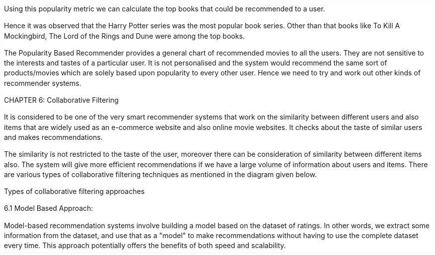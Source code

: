 Using this popularity metric we can calculate the top books that could be recommended to a user.




Hence it was observed that the Harry Potter series was the most popular book series. Other than that books like To Kill A Mockingbird, The Lord of the Rings and Dune were among the top books.

The Popularity Based Recommender provides a general chart of recommended movies to all the users. They are not sensitive to the interests and tastes of a particular user. It is not personalised and the system would recommend the same sort of products/movies which are solely based upon popularity to every other user. Hence we need to try and work out other kinds of recommender systems.







































CHAPTER 6: Collaborative Filtering

It is considered to be one of the very smart recommender systems that work on the similarity between different users and also items that are widely used as an e-commerce website and also online movie websites. It checks about the taste of similar users and makes recommendations. 
 
The similarity is not restricted to the taste of the user, moreover there can be consideration of similarity between different items also. The system will give more efficient recommendations if we have a large volume of information about users and items. There are various types of collaborative filtering techniques as mentioned in the diagram given below.




Types of collaborative filtering approaches






6.1 Model Based Approach:

Model-based recommendation systems involve building a model based on the dataset of ratings. In other words, we extract some information from the dataset, and use that as a "model" to make recommendations without having to use the complete dataset every time. This approach potentially offers the benefits of both speed and scalability.
 